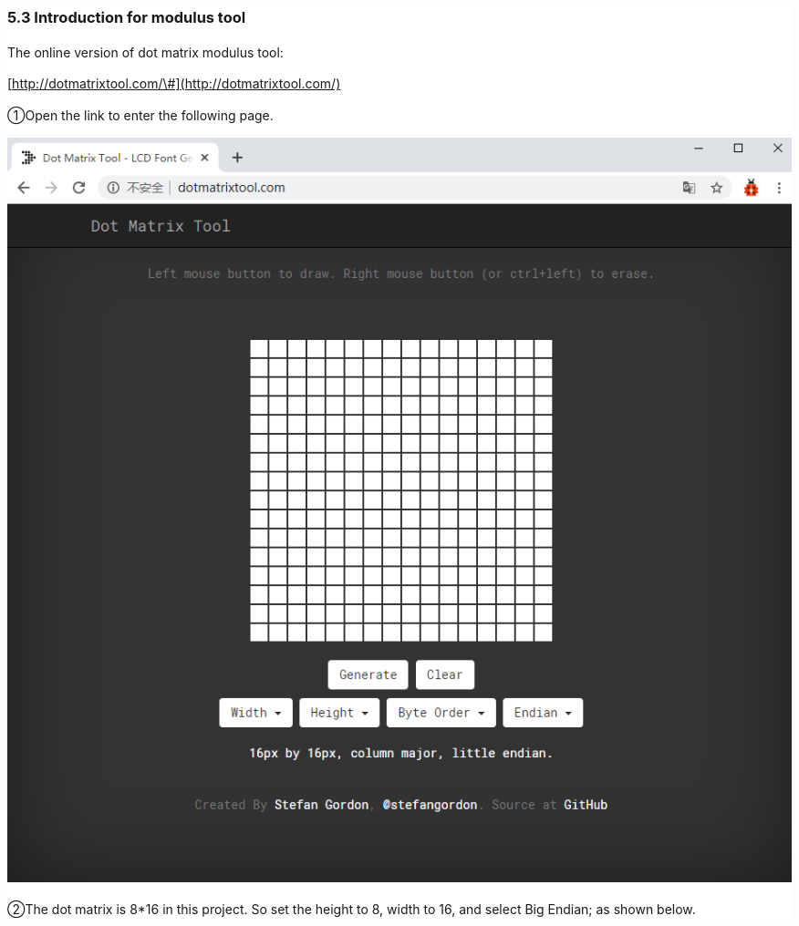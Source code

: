 ### 5.3 Introduction for modulus tool

The online version of dot matrix modulus tool:

[http://dotmatrixtool.com/\#](http://dotmatrixtool.com/)

①Open the link to enter the following page.

![](/media/354693b5679a2615c62e99b7025d6355.png)

②The dot matrix is 8\*16 in this project. So set the height to 8, width
to 16, and select Big Endian; as shown below.
